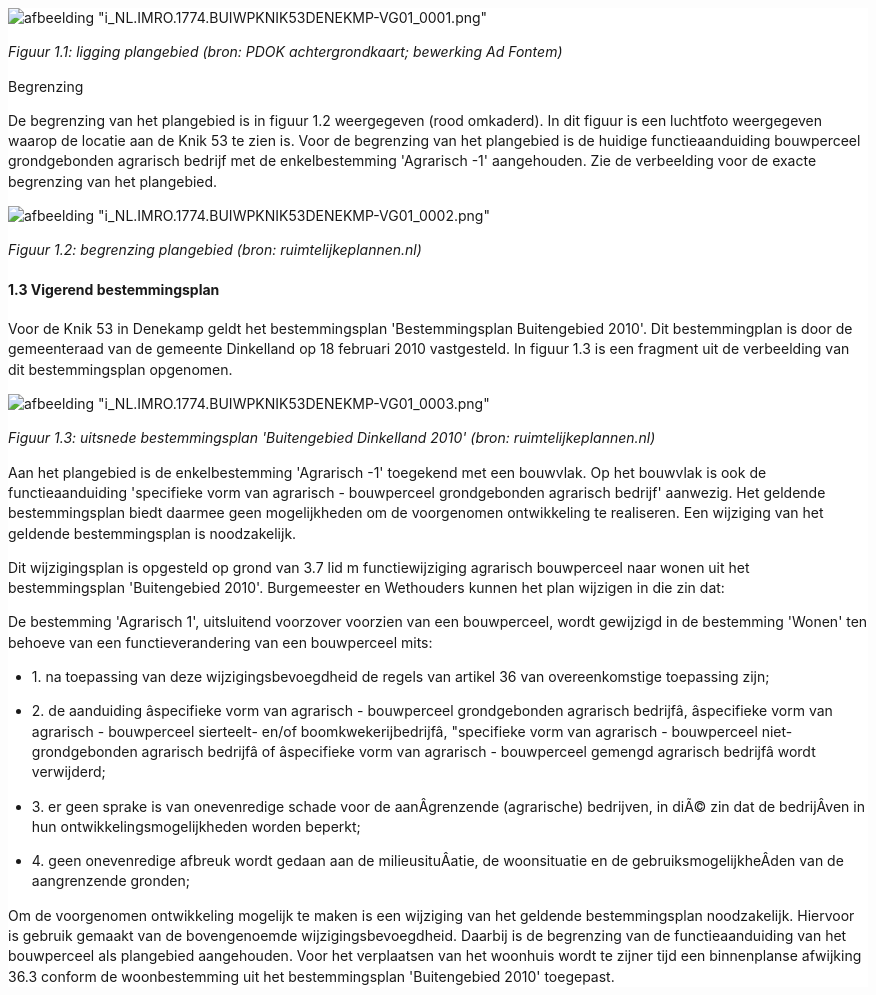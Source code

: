 ![afbeelding "i_NL.IMRO.1774.BUIWPKNIK53DENEKMP-VG01_0001.png"](i_NL.IMRO.1774.BUIWPKNIK53DENEKMP-VG01_0001.png)

*Figuur 1\.1: ligging plangebied (bron: PDOK achtergrondkaart; bewerking Ad Fontem)*

Begrenzing

De begrenzing van het plangebied is in figuur 1\.2 weergegeven (rood omkaderd). In dit figuur is een luchtfoto weergegeven waarop de locatie aan de Knik 53 te zien is. Voor de begrenzing van het plangebied is de huidige functieaanduiding bouwperceel grondgebonden agrarisch bedrijf met de enkelbestemming 'Agrarisch \-1' aangehouden. Zie de verbeelding voor de exacte begrenzing van het plangebied.

![afbeelding "i_NL.IMRO.1774.BUIWPKNIK53DENEKMP-VG01_0002.png"](i_NL.IMRO.1774.BUIWPKNIK53DENEKMP-VG01_0002.png)

*Figuur 1\.2: begrenzing plangebied (bron: ruimtelijkeplannen.nl)*

#### 1\.3 Vigerend bestemmingsplan

Voor de Knik 53 in Denekamp geldt het bestemmingsplan 'Bestemmingsplan Buitengebied 2010'. Dit bestemmingplan is door de gemeenteraad van de gemeente Dinkelland op 18 februari 2010 vastgesteld. In figuur 1\.3 is een fragment uit de verbeelding van dit bestemmingsplan opgenomen.

![afbeelding "i_NL.IMRO.1774.BUIWPKNIK53DENEKMP-VG01_0003.png"](i_NL.IMRO.1774.BUIWPKNIK53DENEKMP-VG01_0003.png)

*Figuur 1\.3: uitsnede bestemmingsplan 'Buitengebied Dinkelland 2010' (bron: ruimtelijkeplannen.nl)*

Aan het plangebied is de enkelbestemming 'Agrarisch \-1' toegekend met een bouwvlak. Op het bouwvlak is ook de functieaanduiding 'specifieke vorm van agrarisch \- bouwperceel grondgebonden agrarisch bedrijf' aanwezig. Het geldende bestemmingsplan biedt daarmee geen mogelijkheden om de voorgenomen ontwikkeling te realiseren. Een wijziging van het geldende bestemmingsplan is noodzakelijk.

Dit wijzigingsplan is opgesteld op grond van 3\.7 lid m functiewijziging agrarisch bouwperceel naar wonen uit het bestemmingsplan 'Buitengebied 2010'. Burgemeester en Wethouders kunnen het plan wijzigen in die zin dat:

De bestemming 'Agrarisch 1', uitsluitend voorzover voorzien van een bouwperceel, wordt gewijzigd in de bestemming 'Wonen' ten behoeve van een functieverandering van een bouwperceel mits:

* 1\. na toepassing van deze wijzigingsbevoegdheid de regels van artikel 36 van overeenkomstige toepassing zijn;

* 2\. de aanduiding âspecifieke vorm van agrarisch \- bouwperceel grondgebonden agrarisch bedrijfâ, âspecifieke vorm van agrarisch \- bouwperceel sierteelt\- en/of boomkwekerijbedrijfâ, "specifieke vorm van agrarisch \- bouwperceel niet\-grondgebonden agrarisch bedrijfâ of âspecifieke vorm van agrarisch \- bouwperceel gemengd agrarisch bedrijfâ wordt verwijderd;

* 3\. er geen sprake is van onevenredige schade voor de aanÂ­grenzende (agrarische) bedrijven, in diÃ© zin dat de bedrijÂ­ven in hun ontwikkelingsmogelijkheden worden beperkt;

* 4\. geen onevenredige afbreuk wordt gedaan aan de milieusituÂ­atie, de woonsituatie en de gebruiksmogelijkheÂ­den van de aangrenzende gronden;

Om de voorgenomen ontwikkeling mogelijk te maken is een wijziging van het geldende bestemmingsplan noodzakelijk. Hiervoor is gebruik gemaakt van de bovengenoemde wijzigingsbevoegdheid. Daarbij is de begrenzing van de functieaanduiding van het bouwperceel als plangebied aangehouden. Voor het verplaatsen van het woonhuis wordt te zijner tijd een binnenplanse afwijking 36\.3 conform de woonbestemming uit het bestemmingsplan 'Buitengebied 2010' toegepast.
